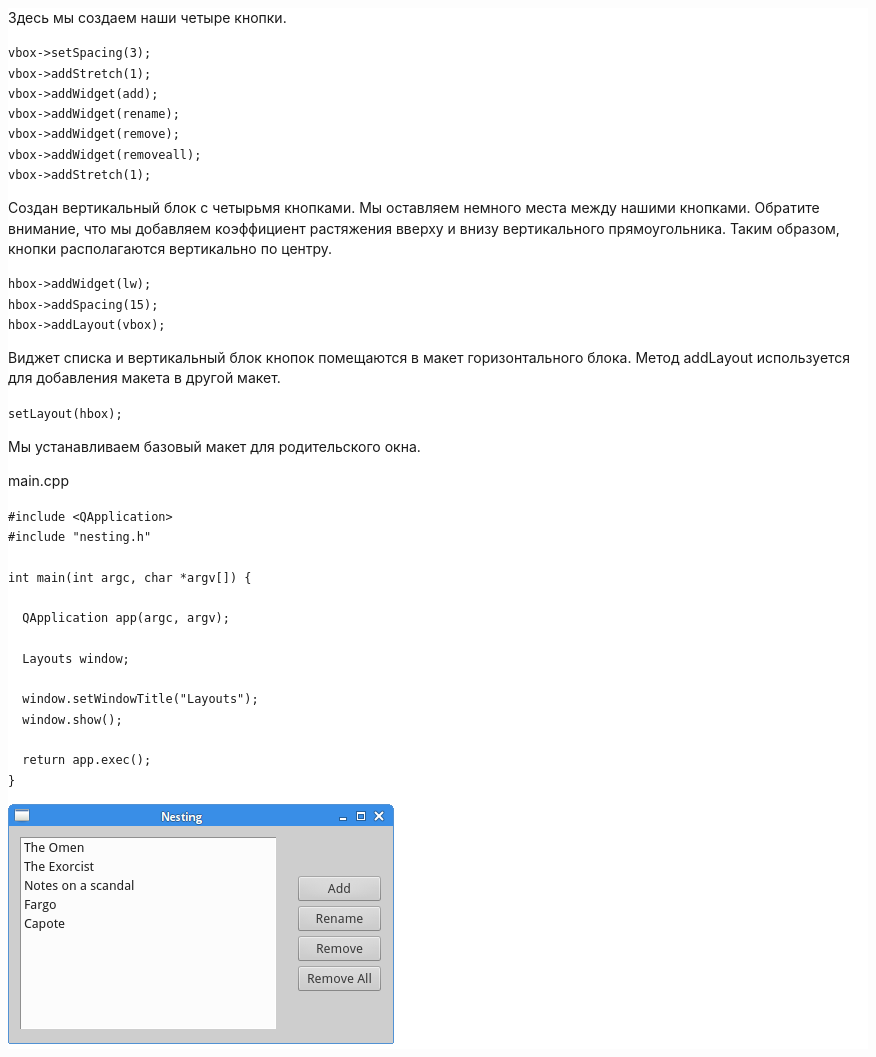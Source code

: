 ```
```
Здесь мы создаем наши четыре кнопки.
```
vbox->setSpacing(3);
vbox->addStretch(1);
vbox->addWidget(add);
vbox->addWidget(rename);
vbox->addWidget(remove);
vbox->addWidget(removeall);
vbox->addStretch(1);
```
Создан вертикальный блок с четырьмя кнопками. Мы оставляем немного места между нашими кнопками. Обратите внимание, что мы добавляем коэффициент растяжения вверху и внизу вертикального прямоугольника. Таким образом, кнопки располагаются вертикально по центру.
```
hbox->addWidget(lw);
hbox->addSpacing(15);
hbox->addLayout(vbox);
```
Виджет списка и вертикальный блок кнопок помещаются в макет горизонтального блока. Метод addLayout используется для добавления макета в другой макет.
```
setLayout(hbox);
```
Мы устанавливаем базовый макет для родительского окна.

main.cpp
```
#include <QApplication>
#include "nesting.h"

int main(int argc, char *argv[]) {

  QApplication app(argc, argv);

  Layouts window;

  window.setWindowTitle("Layouts");
  window.show();

  return app.exec();
}
```

![pic 4](nesting.png)

